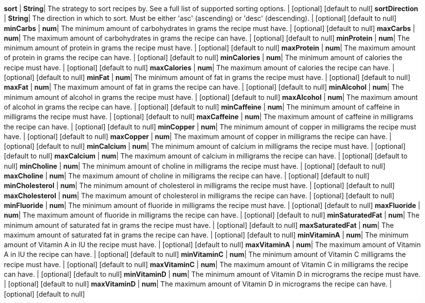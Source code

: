  **sort** | **String**| The strategy to sort recipes by. See a full list of supported sorting options. | [optional] [default to null]
 **sortDirection** | **String**| The direction in which to sort. Must be either &#39;asc&#39; (ascending) or &#39;desc&#39; (descending). | [optional] [default to null]
 **minCarbs** | **num**| The minimum amount of carbohydrates in grams the recipe must have. | [optional] [default to null]
 **maxCarbs** | **num**| The maximum amount of carbohydrates in grams the recipe can have. | [optional] [default to null]
 **minProtein** | **num**| The minimum amount of protein in grams the recipe must have. | [optional] [default to null]
 **maxProtein** | **num**| The maximum amount of protein in grams the recipe can have. | [optional] [default to null]
 **minCalories** | **num**| The minimum amount of calories the recipe must have. | [optional] [default to null]
 **maxCalories** | **num**| The maximum amount of calories the recipe can have. | [optional] [default to null]
 **minFat** | **num**| The minimum amount of fat in grams the recipe must have. | [optional] [default to null]
 **maxFat** | **num**| The maximum amount of fat in grams the recipe can have. | [optional] [default to null]
 **minAlcohol** | **num**| The minimum amount of alcohol in grams the recipe must have. | [optional] [default to null]
 **maxAlcohol** | **num**| The maximum amount of alcohol in grams the recipe can have. | [optional] [default to null]
 **minCaffeine** | **num**| The minimum amount of caffeine in milligrams the recipe must have. | [optional] [default to null]
 **maxCaffeine** | **num**| The maximum amount of caffeine in milligrams the recipe can have. | [optional] [default to null]
 **minCopper** | **num**| The minimum amount of copper in milligrams the recipe must have. | [optional] [default to null]
 **maxCopper** | **num**| The maximum amount of copper in milligrams the recipe can have. | [optional] [default to null]
 **minCalcium** | **num**| The minimum amount of calcium in milligrams the recipe must have. | [optional] [default to null]
 **maxCalcium** | **num**| The maximum amount of calcium in milligrams the recipe can have. | [optional] [default to null]
 **minCholine** | **num**| The minimum amount of choline in milligrams the recipe must have. | [optional] [default to null]
 **maxCholine** | **num**| The maximum amount of choline in milligrams the recipe can have. | [optional] [default to null]
 **minCholesterol** | **num**| The minimum amount of cholesterol in milligrams the recipe must have. | [optional] [default to null]
 **maxCholesterol** | **num**| The maximum amount of cholesterol in milligrams the recipe can have. | [optional] [default to null]
 **minFluoride** | **num**| The minimum amount of fluoride in milligrams the recipe must have. | [optional] [default to null]
 **maxFluoride** | **num**| The maximum amount of fluoride in milligrams the recipe can have. | [optional] [default to null]
 **minSaturatedFat** | **num**| The minimum amount of saturated fat in grams the recipe must have. | [optional] [default to null]
 **maxSaturatedFat** | **num**| The maximum amount of saturated fat in grams the recipe can have. | [optional] [default to null]
 **minVitaminA** | **num**| The minimum amount of Vitamin A in IU the recipe must have. | [optional] [default to null]
 **maxVitaminA** | **num**| The maximum amount of Vitamin A in IU the recipe can have. | [optional] [default to null]
 **minVitaminC** | **num**| The minimum amount of Vitamin C milligrams the recipe must have. | [optional] [default to null]
 **maxVitaminC** | **num**| The maximum amount of Vitamin C in milligrams the recipe can have. | [optional] [default to null]
 **minVitaminD** | **num**| The minimum amount of Vitamin D in micrograms the recipe must have. | [optional] [default to null]
 **maxVitaminD** | **num**| The maximum amount of Vitamin D in micrograms the recipe can have. | [optional] [default to null]